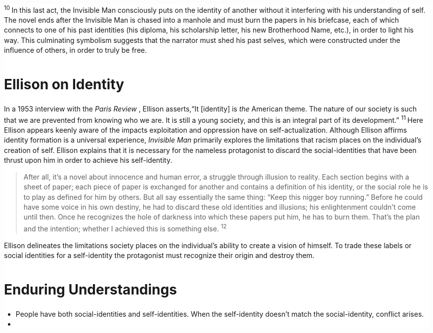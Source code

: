   <sup>
   10
  </sup>
  In this last act, the Invisible Man consciously puts on the identity of another without it interfering with his understanding of self. The novel ends after the Invisible Man is chased into a manhole and must burn the papers in his briefcase, each of which connects to one of his past identities (his diploma, his scholarship letter, his new Brotherhood Name, etc.), in order to light his way. This culminating symbolism suggests that the narrator must shed his past selves, which were constructed under the influence of others, in order to truly be free.
 </p>
 <h1>
  Ellison on Identity
 </h1>
 <p>
  In a 1953 interview with the
  <em>
   Paris Review
  </em>
  , Ellison asserts,“It [identity] is
  <em>
   the
  </em>
  American theme. The nature of our society is such that we are prevented from knowing who we are. It is still a young society, and this is an integral part of its development.”
  <sup>
   11
  </sup>
  Here Ellison appears keenly aware of the impacts exploitation and oppression have on self-actualization. Although Ellison affirms identity formation is a universal experience,
  <em>
   Invisible Man
  </em>
  primarily explores the limitations that racism places on the individual’s creation of self. Ellison explains that it is necessary for the nameless protagonist to discard the social-identities that have been thrust upon him in order to achieve his self-identity.
 </p>
 <blockquote>
  <p>
   After all, it’s a novel about innocence and human error, a struggle through illusion to reality. Each section begins with a sheet of paper; each piece of paper is exchanged for another and contains a definition of his identity, or the social role he is to play as defined for him by others. But all say essentially the same thing: “Keep this nigger boy running.” Before he could have some voice in his own destiny, he had to discard these old identities and illusions; his enlightenment couldn’t come until then. Once he recognizes the hole of darkness into which these papers put him, he has to burn them. That’s the plan and the intention; whether I achieved this is something else.
   <sup>
    12
   </sup>
  </p>
 </blockquote>
 <p>
  Ellison delineates the limitations society places on the individual’s ability to create a vision of himself. To trade these labels or social identities for a self-identity the protagonist must recognize their origin and destroy them.
 </p>
 <h1>
  Enduring Understandings
 </h1>
 <ul>
  <li>
   People have both social-identities and self-identities. When the self-identity doesn’t match the social-identity, conflict arises.
  </li>
  <li>